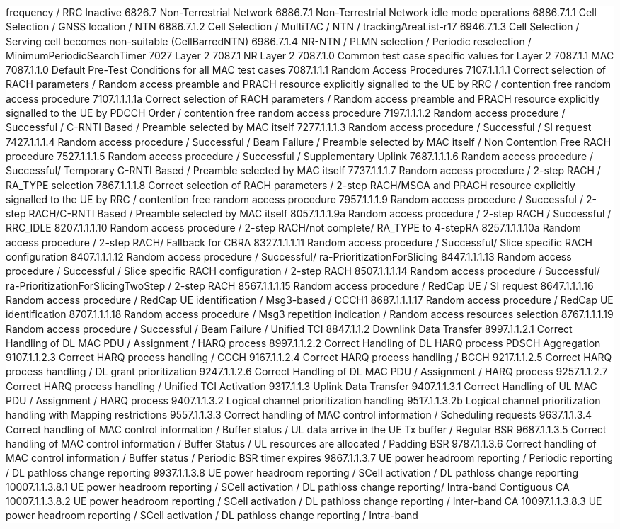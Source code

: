 frequency / RRC Inactive 6826.7 Non-Terrestrial Network 6886.7.1
Non-Terrestrial Network idle mode operations 6886.7.1.1 Cell Selection /
GNSS location / NTN 6886.7.1.2 Cell Selection / MultiTAC / NTN /
trackingAreaList-r17 6946.7.1.3 Cell Selection / Serving cell becomes
non-suitable (CellBarredNTN) 6986.7.1.4 NR-NTN / PLMN selection /
Periodic reselection / MinimumPeriodicSearchTimer 7027 Layer 2 7087.1 NR
Layer 2 7087.1.0 Common test case specific values for Layer 2 7087.1.1
MAC 7087.1.1.0 Default Pre-Test Conditions for all MAC test cases
7087.1.1.1 Random Access Procedures 7107.1.1.1.1 Correct selection of
RACH parameters / Random access preamble and PRACH resource explicitly
signalled to the UE by RRC / contention free random access procedure
7107.1.1.1.1a Correct selection of RACH parameters / Random access
preamble and PRACH resource explicitly signalled to the UE by PDCCH
Order / contention free random access procedure 7197.1.1.1.2 Random
access procedure / Successful / C-RNTI Based / Preamble selected by MAC
itself 7277.1.1.1.3 Random access procedure / Successful / SI request
7427.1.1.1.4 Random access procedure / Successful / Beam Failure /
Preamble selected by MAC itself / Non Contention Free RACH procedure
7527.1.1.1.5 Random access procedure / Successful / Supplementary Uplink
7687.1.1.1.6 Random access procedure / Successful/ Temporary C-RNTI
Based / Preamble selected by MAC itself 7737.1.1.1.7 Random access
procedure / 2-step RACH / RA\_TYPE selection 7867.1.1.1.8 Correct
selection of RACH parameters / 2-step RACH/MSGA and PRACH resource
explicitly signalled to the UE by RRC / contention free random access
procedure 7957.1.1.1.9 Random access procedure / Successful / 2-step
RACH/C-RNTI Based / Preamble selected by MAC itself 8057.1.1.1.9a Random
access procedure / 2-step RACH / Successful / RRC\_IDLE 8207.1.1.1.10
Random access procedure / 2-step RACH/not complete/ RA\_TYPE to 4-stepRA
8257.1.1.1.10a Random access procedure / 2-step RACH/ Fallback for CBRA
8327.1.1.1.11 Random access procedure / Successful/ Slice specific RACH
configuration 8407.1.1.1.12 Random access procedure / Successful/
ra-PrioritizationForSlicing 8447.1.1.1.13 Random access procedure /
Successful / Slice specific RACH configuration / 2-step RACH
8507.1.1.1.14 Random access procedure / Successful/
ra-PrioritizationForSlicingTwoStep / 2-step RACH 8567.1.1.1.15 Random
access procedure / RedCap UE / SI request 8647.1.1.1.16 Random access
procedure / RedCap UE identification / Msg3-based / CCCH1 8687.1.1.1.17
Random access procedure / RedCap UE identification 8707.1.1.1.18 Random
access procedure / Msg3 repetition indication / Random access resources
selection 8767.1.1.1.19 Random access procedure / Successful / Beam
Failure / Unified TCI 8847.1.1.2 Downlink Data Transfer 8997.1.1.2.1
Correct Handling of DL MAC PDU / Assignment / HARQ process 8997.1.1.2.2
Correct Handling of DL HARQ process PDSCH Aggregation 9107.1.1.2.3
Correct HARQ process handling / CCCH 9167.1.1.2.4 Correct HARQ process
handling / BCCH 9217.1.1.2.5 Correct HARQ process handling / DL grant
prioritization 9247.1.1.2.6 Correct Handling of DL MAC PDU / Assignment
/ HARQ process 9257.1.1.2.7 Correct HARQ process handling / Unified TCI
Activation 9317.1.1.3 Uplink Data Transfer 9407.1.1.3.1 Correct Handling
of UL MAC PDU / Assignment / HARQ process 9407.1.1.3.2 Logical channel
prioritization handling 9517.1.1.3.2b Logical channel prioritization
handling with Mapping restrictions 9557.1.1.3.3 Correct handling of MAC
control information / Scheduling requests 9637.1.1.3.4 Correct handling
of MAC control information / Buffer status / UL data arrive in the UE Tx
buffer / Regular BSR 9687.1.1.3.5 Correct handling of MAC control
information / Buffer Status / UL resources are allocated / Padding BSR
9787.1.1.3.6 Correct handling of MAC control information / Buffer status
/ Periodic BSR timer expires 9867.1.1.3.7 UE power headroom reporting /
Periodic reporting / DL pathloss change reporting 9937.1.1.3.8 UE power
headroom reporting / SCell activation / DL pathloss change reporting
10007.1.1.3.8.1 UE power headroom reporting / SCell activation / DL
pathloss change reporting/ Intra-band Contiguous CA 10007.1.1.3.8.2 UE
power headroom reporting / SCell activation / DL pathloss change
reporting / Inter-band CA 10097.1.1.3.8.3 UE power headroom reporting /
SCell activation / DL pathloss change reporting / Intra-band